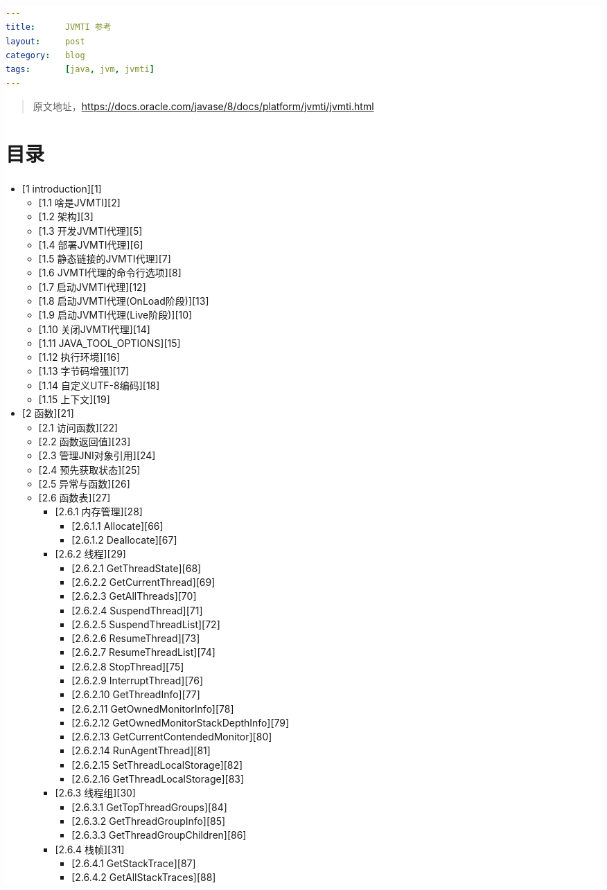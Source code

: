 ```yaml
---
title:      JVMTI 参考
layout:     post
category:   blog
tags:       [java, jvm, jvmti]
---
```


>原文地址，https://docs.oracle.com/javase/8/docs/platform/jvmti/jvmti.html

# 目录

* [1 introduction][1]
    * [1.1 啥是JVMTI][2]
    * [1.2 架构][3]
    * [1.3 开发JVMTI代理][5]
    * [1.4 部署JVMTI代理][6]
    * [1.5 静态链接的JVMTI代理][7]
    * [1.6 JVMTI代理的命令行选项][8]
    * [1.7 启动JVMTI代理][12]
    * [1.8 启动JVMTI代理(OnLoad阶段)][13]
    * [1.9 启动JVMTI代理(Live阶段)][10]
    * [1.10 关闭JVMTI代理][14]
    * [1.11 JAVA_TOOL_OPTIONS][15]
    * [1.12 执行环境][16]
    * [1.13 字节码增强][17]
    * [1.14 自定义UTF-8编码][18]
    * [1.15 上下文][19]
* [2 函数][21]
    * [2.1 访问函数][22]
    * [2.2 函数返回值][23]
    * [2.3 管理JNI对象引用][24]
    * [2.4 预先获取状态][25]
    * [2.5 异常与函数][26]
    * [2.6 函数表][27]
        * [2.6.1 内存管理][28]
            * [2.6.1.1 Allocate][66]
            * [2.6.1.2 Deallocate][67]
        * [2.6.2 线程][29]
            * [2.6.2.1 GetThreadState][68]
            * [2.6.2.2 GetCurrentThread][69]
            * [2.6.2.3 GetAllThreads][70]
            * [2.6.2.4 SuspendThread][71]
            * [2.6.2.5 SuspendThreadList][72]
            * [2.6.2.6 ResumeThread][73]
            * [2.6.2.7 ResumeThreadList][74]
            * [2.6.2.8 StopThread][75]
            * [2.6.2.9 InterruptThread][76]
            * [2.6.2.10 GetThreadInfo][77]
            * [2.6.2.11 GetOwnedMonitorInfo][78]
            * [2.6.2.12 GetOwnedMonitorStackDepthInfo][79]
            * [2.6.2.13 GetCurrentContendedMonitor][80]
            * [2.6.2.14 RunAgentThread][81]
            * [2.6.2.15 SetThreadLocalStorage][82]
            * [2.6.2.16 GetThreadLocalStorage][83]
        * [2.6.3 线程组][30]
            * [2.6.3.1 GetTopThreadGroups][84]
            * [2.6.3.2 GetThreadGroupInfo][85]
            * [2.6.3.3 GetThreadGroupChildren][86]
        * [2.6.4 栈帧][31]
            * [2.6.4.1 GetStackTrace][87]
            * [2.6.4.2 GetAllStackTraces][88]